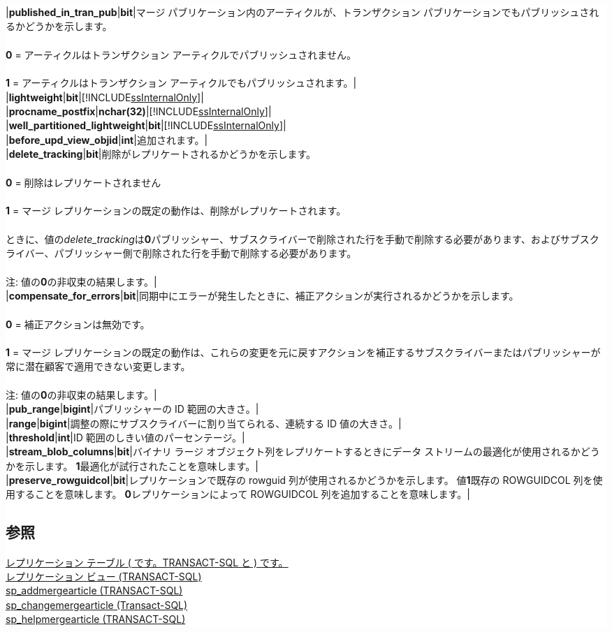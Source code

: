 |**published_in_tran_pub**|**bit**|マージ パブリケーション内のアーティクルが、トランザクション パブリケーションでもパブリッシュされるかどうかを示します。<br /><br /> **0** = アーティクルはトランザクション アーティクルでパブリッシュされません。<br /><br /> **1** = アーティクルはトランザクション アーティクルでもパブリッシュされます。|  
|**lightweight**|**bit**|[!INCLUDE[ssInternalOnly](../../includes/ssinternalonly-md.md)]|  
|**procname_postfix**|**nchar(32)**|[!INCLUDE[ssInternalOnly](../../includes/ssinternalonly-md.md)]|  
|**well_partitioned_lightweight**|**bit**|[!INCLUDE[ssInternalOnly](../../includes/ssinternalonly-md.md)]|  
|**before_upd_view_objid**|**int**|追加されます。|  
|**delete_tracking**|**bit**|削除がレプリケートされるかどうかを示します。<br /><br /> **0** = 削除はレプリケートされません<br /><br /> **1** = マージ レプリケーションの既定の動作は、削除がレプリケートされます。<br /><br /> ときに、値の*delete_tracking*は**0**パブリッシャー、サブスクライバーで削除された行を手動で削除する必要があります、およびサブスクライバー、パブリッシャー側で削除された行を手動で削除する必要があります。<br /><br /> 注: 値の**0**の非収束の結果します。|  
|**compensate_for_errors**|**bit**|同期中にエラーが発生したときに、補正アクションが実行されるかどうかを示します。<br /><br /> **0** = 補正アクションは無効です。<br /><br /> **1** = マージ レプリケーションの既定の動作は、これらの変更を元に戻すアクションを補正するサブスクライバーまたはパブリッシャーが常に潜在顧客で適用できない変更します。<br /><br /> 注: 値の**0**の非収束の結果します。|  
|**pub_range**|**bigint**|パブリッシャーの ID 範囲の大きさ。|  
|**range**|**bigint**|調整の際にサブスクライバーに割り当てられる、連続する ID 値の大きさ。|  
|**threshold**|**int**|ID 範囲のしきい値のパーセンテージ。|  
|**stream_blob_columns**|**bit**|バイナリ ラージ オブジェクト列をレプリケートするときにデータ ストリームの最適化が使用されるかどうかを示します。 **1**最適化が試行されたことを意味します。|  
|**preserve_rowguidcol**|**bit**|レプリケーションで既存の rowguid 列が使用されるかどうかを示します。 値**1**既存の ROWGUIDCOL 列を使用することを意味します。 **0**レプリケーションによって ROWGUIDCOL 列を追加することを意味します。|  
  
## <a name="see-also"></a>参照  
 [レプリケーション テーブル &#40; です。TRANSACT-SQL と &#41; です。](../../relational-databases/system-tables/replication-tables-transact-sql.md)   
 [レプリケーション ビュー &#40;TRANSACT-SQL&#41;](../../relational-databases/system-views/replication-views-transact-sql.md)   
 [sp_addmergearticle &#40;TRANSACT-SQL&#41;](../../relational-databases/system-stored-procedures/sp-addmergearticle-transact-sql.md)   
 [sp_changemergearticle (Transact-SQL)](../../relational-databases/system-stored-procedures/sp-changemergearticle-transact-sql.md)   
 [sp_helpmergearticle &#40;TRANSACT-SQL&#41;](../../relational-databases/system-stored-procedures/sp-helpmergearticle-transact-sql.md)  
  
  
